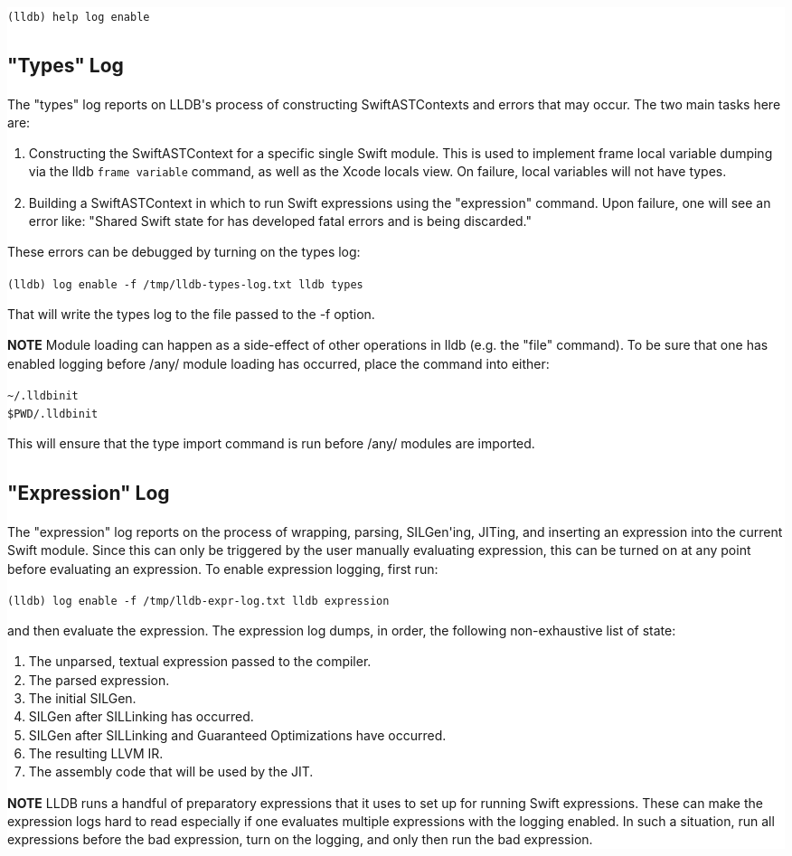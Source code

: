     (lldb) help log enable

## "Types" Log

The "types" log reports on LLDB's process of constructing SwiftASTContexts and
errors that may occur. The two main tasks here are:

1. Constructing the SwiftASTContext for a specific single Swift module. This is
   used to implement frame local variable dumping via the lldb `frame
   variable` command, as well as the Xcode locals view. On failure, local
   variables will not have types.

2. Building a SwiftASTContext in which to run Swift expressions using the
   "expression" command. Upon failure, one will see an error like: "Shared Swift
   state for has developed fatal errors and is being discarded."

These errors can be debugged by turning on the types log:

    (lldb) log enable -f /tmp/lldb-types-log.txt lldb types

That will write the types log to the file passed to the -f option.

**NOTE** Module loading can happen as a side-effect of other operations in lldb
 (e.g. the "file" command). To be sure that one has enabled logging before /any/
 module loading has occurred, place the command into either:

    ~/.lldbinit
    $PWD/.lldbinit

This will ensure that the type import command is run before /any/ modules are
imported.

## "Expression" Log

The "expression" log reports on the process of wrapping, parsing, SILGen'ing,
JITing, and inserting an expression into the current Swift module. Since this can
only be triggered by the user manually evaluating expression, this can be turned
on at any point before evaluating an expression. To enable expression logging,
first run:

    (lldb) log enable -f /tmp/lldb-expr-log.txt lldb expression

and then evaluate the expression. The expression log dumps, in order, the
following non-exhaustive list of state:

1. The unparsed, textual expression passed to the compiler.
2. The parsed expression.
3. The initial SILGen.
4. SILGen after SILLinking has occurred.
5. SILGen after SILLinking and Guaranteed Optimizations have occurred.
6. The resulting LLVM IR.
7. The assembly code that will be used by the JIT.

**NOTE** LLDB runs a handful of preparatory expressions that it uses to set up
for running Swift expressions. These can make the expression logs hard to read
especially if one evaluates multiple expressions with the logging enabled. In
such a situation, run all expressions before the bad expression, turn on the
logging, and only then run the bad expression.
